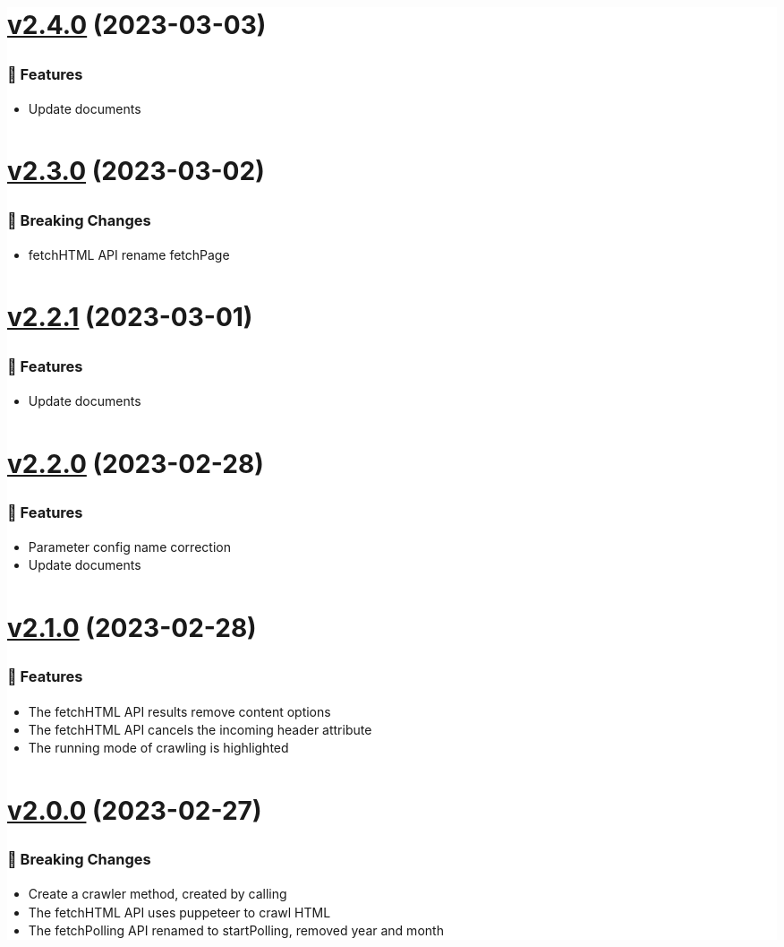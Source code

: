 # [v2.4.0](https://github.com/coder-hxl/x-crawl/compare/v2.3.0...v2.4.0) (2023-03-03)

### 🚀 Features

- Update documents

# [v2.3.0](https://github.com/coder-hxl/x-crawl/compare/v2.2.1...v2.3.0) (2023-03-02)

### 🚨 Breaking Changes

- fetchHTML API rename fetchPage

# [v2.2.1](https://github.com/coder-hxl/x-crawl/compare/v2.2.0...v2.2.1) (2023-03-01)

### 🚀 Features

- Update documents

# [v2.2.0](https://github.com/coder-hxl/x-crawl/compare/v2.1.0...v2.2.0) (2023-02-28)

### 🚀 Features

- Parameter config name correction
- Update documents

# [v2.1.0](https://github.com/coder-hxl/x-crawl/compare/v2.0.0...v2.1.0) (2023-02-28)

### 🚀 Features

- The fetchHTML API results remove content options
- The fetchHTML API cancels the incoming header attribute
- The running mode of crawling is highlighted

# [v2.0.0](https://github.com/coder-hxl/x-crawl/compare/v1.1.1...v2.0.0) (2023-02-27)

### 🚨 Breaking Changes

- Create a crawler method, created by calling
- The fetchHTML API uses puppeteer to crawl HTML
- The fetchPolling API renamed to startPolling, removed year and month
